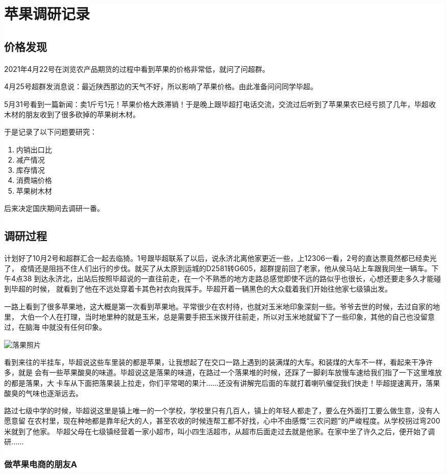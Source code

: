 # 苹果调研记录

## 价格发现

2021年4月22号在浏览农产品期货的过程中看到苹果的价格非常低，就问了问超群。

4月25号超群发消息说：最近陕西那边的天气不好，所以影响了苹果价格。由此准备问问同学毕超。

5月31号看到一篇新闻：卖1斤亏1元！苹果价格大跌滞销！于是晚上跟毕超打电话交流，交流过后听到了苹果果农已经亏损了几年，毕超收木材的朋友收到了很多砍掉的苹果树木材。

于是记录了以下问题要研究：
1.	内销出口比
2.	减产情况
3.	库存情况
4.	消费端价格
5.	苹果树木材

后来决定国庆期间去调研一番。

## 调研过程

计划好了10月2号和超群汇合一起去临猗。1号跟毕超联系了以后，说永济北离他家更近一些，上12306一看，2号的直达票竟然都已经卖光了，
疫情还是阻挡不住人们出行的步伐。就买了从太原到运城的D2581转G605，超群提前回了老家，他从侯马站上车跟我同坐一辆车。下午4点38
到达永济北，出站后按照毕超说的一直往前走，在一个不熟悉的地方走路总感觉即使不远的路似乎也很长，心想还要走多久才能碰到毕超的时候，
就看到了他在不远处穿着卡其色衬衣向我挥手。毕超开着一辆黑色的大众载着我们开始往他家七级镇出发。

一路上看到了很多苹果地，这大概是第一次看到苹果地。平常很少在农村待，也就对玉米地印象深刻一些。爷爷去世的时候，去过自家的地里，
大伯一个人在打理，当时地里种的就是玉米，总是需要手把玉米拨开往前走，所以对玉米地就留下了一些印象，其他的自己也没留意过，在脑海
中就没有任何印象。

![落果照片](./images/落果照片.jpg)

看到来往的半挂车，毕超说这些车里装的都是苹果，让我想起了在交口一路上遇到的装满煤的大车。和装煤的大车不一样，看起来干净许多，就是
会有一些苹果酸臭的味道。毕超说这是落果的味道，在路过一个落果堆的时候，还踩了一脚刹车放慢车速给我们指了一下这里堆放的都是落果，大
卡车从下面把落果装上拉走，你们平常喝的果汁……还没有讲解完后面的车就打着喇叭催促我们快走！毕超提速离开，落果酸臭的气味也逐渐远去。

路过七级中学的时候，毕超说这里是镇上唯一的一个学校，学校里只有几百人，镇上的年轻人都走了，要么在外面打工要么做生意，没有人愿意留
在农村里，现在种地都是靠年纪大的人，甚至农收的时候连帮工都不好找，心中不由感慨“三农问题”的严峻程度。从学校拐过弯200米就到了他家。
毕超父母在七级镇经营着一家小超市，叫小四生活超市，从超市后面走过去就是他家。在家中坐了许久之后，便开始了调研……

### 做苹果电商的朋友A
